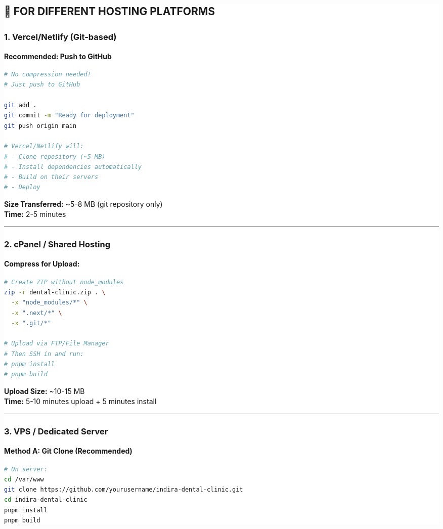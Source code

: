 ## 🚀 **FOR DIFFERENT HOSTING PLATFORMS**

### **1. Vercel/Netlify (Git-based)**

**Recommended: Push to GitHub**
```bash
# No compression needed!
# Just push to GitHub

git add .
git commit -m "Ready for deployment"
git push origin main

# Vercel/Netlify will:
# - Clone repository (~5 MB)
# - Install dependencies automatically
# - Build on their servers
# - Deploy
```

**Size Transferred:** ~5-8 MB (git repository only)  
**Time:** 2-5 minutes

---

### **2. cPanel / Shared Hosting**

**Compress for Upload:**
```bash
# Create ZIP without node_modules
zip -r dental-clinic.zip . \
  -x "node_modules/*" \
  -x ".next/*" \
  -x ".git/*"

# Upload via FTP/File Manager
# Then SSH in and run:
# pnpm install
# pnpm build
```

**Upload Size:** ~10-15 MB  
**Time:** 5-10 minutes upload + 5 minutes install

---

### **3. VPS / Dedicated Server**

**Method A: Git Clone (Recommended)**
```bash
# On server:
cd /var/www
git clone https://github.com/yourusername/indira-dental-clinic.git
cd indira-dental-clinic
pnpm install
pnpm build
```
